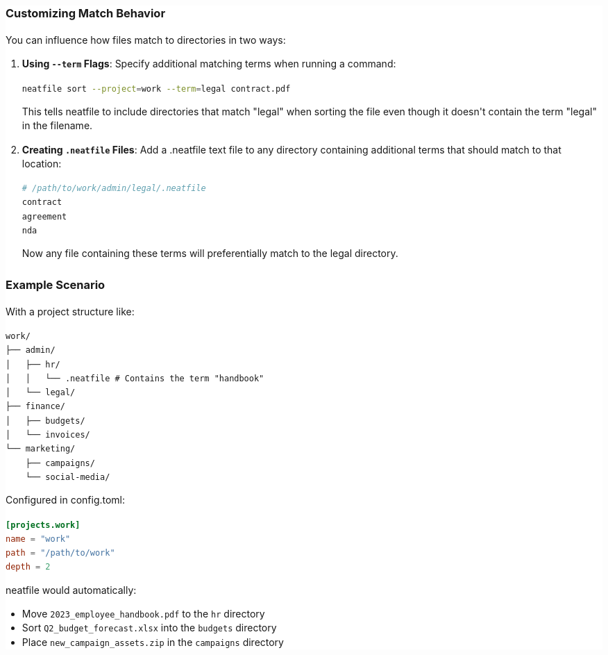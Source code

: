 ### Customizing Match Behavior

You can influence how files match to directories in two ways:

1. **Using `--term` Flags**: Specify additional matching terms when running a command:

    ```bash
    neatfile sort --project=work --term=legal contract.pdf
    ```

    This tells neatfile to include directories that match "legal" when sorting the file even though it doesn't contain the term "legal" in the filename.

1. **Creating `.neatfile` Files**: Add a .neatfile text file to any directory containing additional terms that should match to that location:

    ```bash
    # /path/to/work/admin/legal/.neatfile
    contract
    agreement
    nda
    ```

    Now any file containing these terms will preferentially match to the legal directory.

### Example Scenario

With a project structure like:

```shell
work/
├── admin/
│   ├── hr/
│   │   └── .neatfile # Contains the term "handbook"
│   └── legal/
├── finance/
│   ├── budgets/
│   └── invoices/
└── marketing/
    ├── campaigns/
    └── social-media/
```

Configured in config.toml:

```toml
[projects.work]
name = "work"
path = "/path/to/work"
depth = 2
```

neatfile would automatically:

-   Move `2023_employee_handbook.pdf` to the `hr` directory
-   Sort `Q2_budget_forecast.xlsx` into the `budgets` directory
-   Place `new_campaign_assets.zip` in the `campaigns` directory
